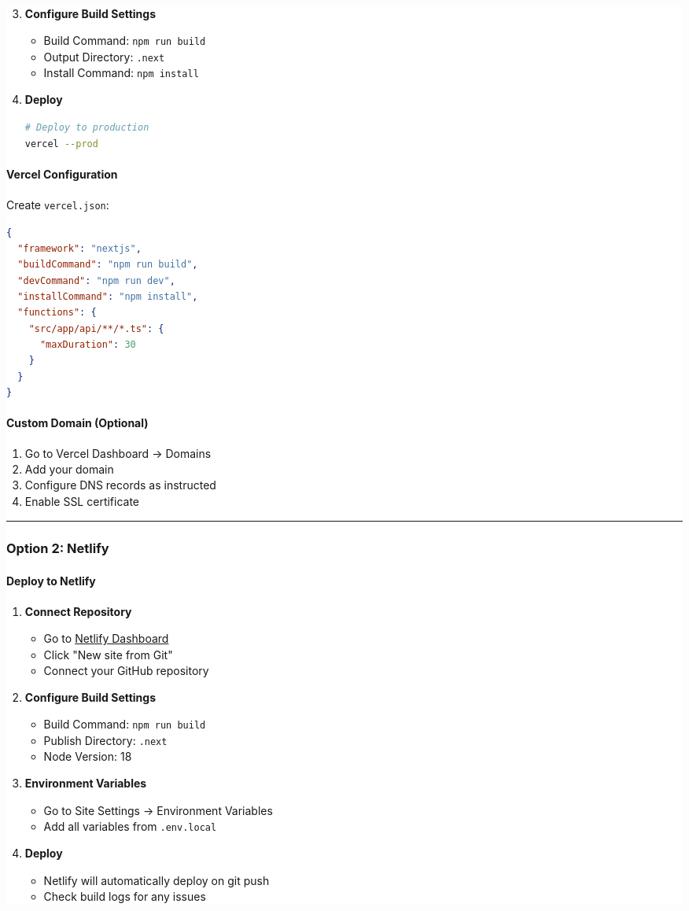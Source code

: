 3. **Configure Build Settings**
   - Build Command: `npm run build`
   - Output Directory: `.next`
   - Install Command: `npm install`

4. **Deploy**
   ```bash
   # Deploy to production
   vercel --prod
   ```

#### Vercel Configuration
Create `vercel.json`:
```json
{
  "framework": "nextjs",
  "buildCommand": "npm run build",
  "devCommand": "npm run dev",
  "installCommand": "npm install",
  "functions": {
    "src/app/api/**/*.ts": {
      "maxDuration": 30
    }
  }
}
```

#### Custom Domain (Optional)
1. Go to Vercel Dashboard → Domains
2. Add your domain
3. Configure DNS records as instructed
4. Enable SSL certificate

---

### Option 2: Netlify

#### Deploy to Netlify
1. **Connect Repository**
   - Go to [Netlify Dashboard](https://app.netlify.com)
   - Click "New site from Git"
   - Connect your GitHub repository

2. **Configure Build Settings**
   - Build Command: `npm run build`
   - Publish Directory: `.next`
   - Node Version: 18

3. **Environment Variables**
   - Go to Site Settings → Environment Variables
   - Add all variables from `.env.local`

4. **Deploy**
   - Netlify will automatically deploy on git push
   - Check build logs for any issues
